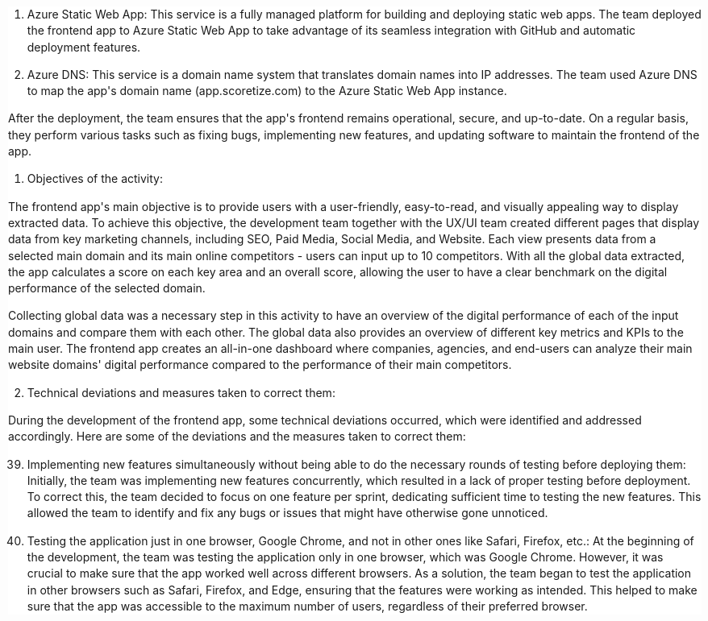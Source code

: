 1.	Azure Static Web App: This service is a fully managed platform for building and deploying static web apps. The team deployed the frontend app to Azure Static Web App to take advantage of its seamless integration with GitHub and automatic deployment features.

 
1.	Azure DNS: This service is a domain name system that translates domain names into IP addresses. The team used Azure DNS to map the app's domain name (app.scoretize.com) to the Azure Static Web App instance.

 

After the deployment, the team ensures that the app's frontend remains operational, secure, and up-to-date. On a regular basis, they perform various tasks such as fixing bugs, implementing new features, and updating software to maintain the frontend of the app.

 

 
1.	Objectives of the activity: 

 

The frontend app's main objective is to provide users with a user-friendly, easy-to-read, and visually appealing way to display extracted data. To achieve this objective, the development team together with the UX/UI team created different pages that display data from key marketing channels, including SEO, Paid Media, Social Media, and Website. Each view presents data from a selected main domain and its main online competitors - users can input up to 10 competitors. With all the global data extracted, the app calculates a score on each key area and an overall score, allowing the user to have a clear benchmark on the digital performance of the selected domain.

 

Collecting global data was a necessary step in this activity to have an overview of the digital performance of each of the input domains and compare them with each other. The global data also provides an overview of different key metrics and KPIs to the main user. The frontend app creates an all-in-one dashboard where companies, agencies, and end-users can analyze their main website domains' digital performance compared to the performance of their main competitors.

 

 
2.	Technical deviations and measures taken to correct them:

 

During the development of the frontend app, some technical deviations occurred, which were identified and addressed accordingly. Here are some of the deviations and the measures taken to correct them:

 
39.	Implementing new features simultaneously without being able to do the necessary rounds of testing before deploying them: Initially, the team was implementing new features concurrently, which resulted in a lack of proper testing before deployment. To correct this, the team decided to focus on one feature per sprint, dedicating sufficient time to testing the new features. This allowed the team to identify and fix any bugs or issues that might have otherwise gone unnoticed.
 
40.	Testing the application just in one browser, Google Chrome, and not in other ones like Safari, Firefox, etc.: At the beginning of the development, the team was testing the application only in one browser, which was Google Chrome. However, it was crucial to make sure that the app worked well across different browsers. As a solution, the team began to test the application in other browsers such as Safari, Firefox, and Edge, ensuring that the features were working as intended. This helped to make sure that the app was accessible to the maximum number of users, regardless of their preferred browser.
 